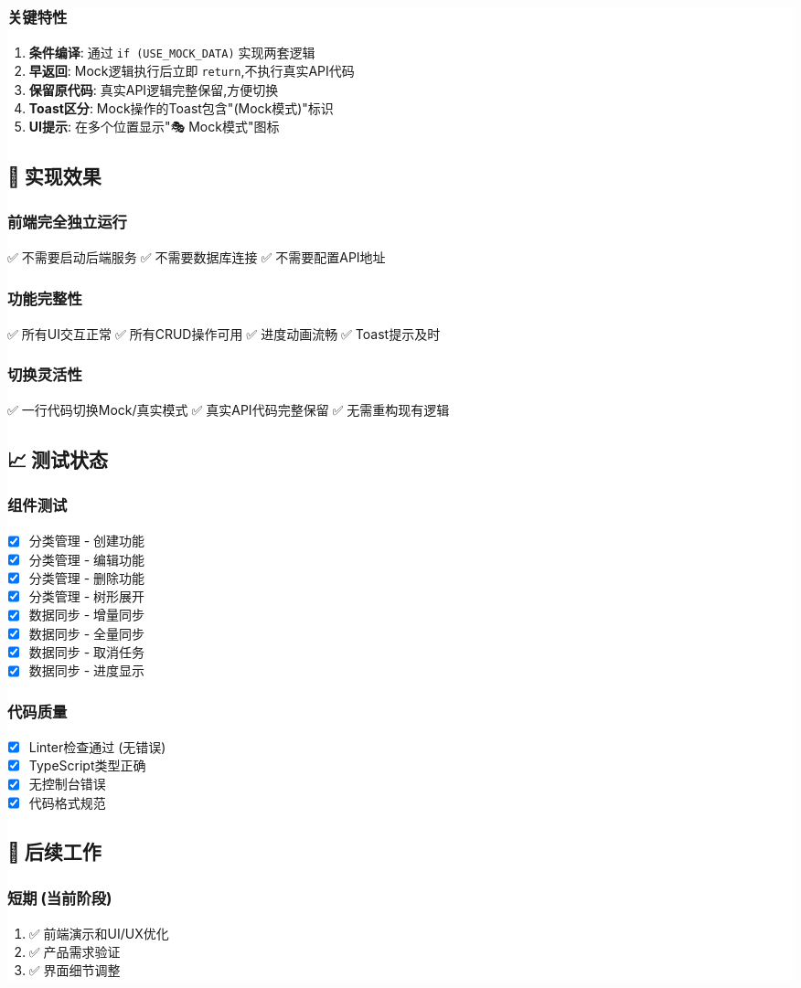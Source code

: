 ### 关键特性
1. **条件编译**: 通过 `if (USE_MOCK_DATA)` 实现两套逻辑
2. **早返回**: Mock逻辑执行后立即 `return`,不执行真实API代码
3. **保留原代码**: 真实API逻辑完整保留,方便切换
4. **Toast区分**: Mock操作的Toast包含"(Mock模式)"标识
5. **UI提示**: 在多个位置显示"🎭 Mock模式"图标

## 🎯 实现效果

### 前端完全独立运行
✅ 不需要启动后端服务
✅ 不需要数据库连接
✅ 不需要配置API地址

### 功能完整性
✅ 所有UI交互正常
✅ 所有CRUD操作可用
✅ 进度动画流畅
✅ Toast提示及时

### 切换灵活性
✅ 一行代码切换Mock/真实模式
✅ 真实API代码完整保留
✅ 无需重构现有逻辑

## 📈 测试状态

### 组件测试
- [x] 分类管理 - 创建功能
- [x] 分类管理 - 编辑功能
- [x] 分类管理 - 删除功能
- [x] 分类管理 - 树形展开
- [x] 数据同步 - 增量同步
- [x] 数据同步 - 全量同步
- [x] 数据同步 - 取消任务
- [x] 数据同步 - 进度显示

### 代码质量
- [x] Linter检查通过 (无错误)
- [x] TypeScript类型正确
- [x] 无控制台错误
- [x] 代码格式规范

## 🔄 后续工作

### 短期 (当前阶段)
1. ✅ 前端演示和UI/UX优化
2. ✅ 产品需求验证
3. ✅ 界面细节调整

